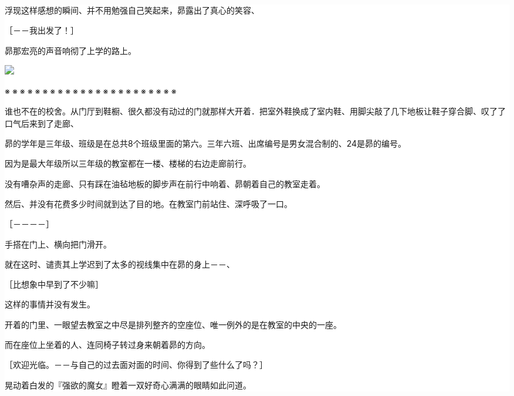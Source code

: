 

浮现这样感想的瞬间、并不用勉强自己笑起来，昴露出了真心的笑容、



［－－我出发了！］



昴那宏亮的声音响彻了上学的路上。


![](/res/img/article/chapter040/07.jpg)

※ ※ ※ ※ ※ ※ ※ ※ ※ ※ ※ ※ ※ ※ ※ ※ ※ ※ ※ ※ ※ ※ ※ 



谁也不在的校舍。从门厅到鞋橱、很久都没有动过的门就那样大开着．把室外鞋换成了室内鞋、用脚尖敲了几下地板让鞋子穿合脚、叹了了口气后来到了走廊、



昴的学年是三年级、班级是在总共8个班级里面的第六。三年六班、出席编号是男女混合制的、24是昴的编号。



因为是最大年级所以三年级的教室都在一楼、楼梯的右边走廊前行。



没有嘈杂声的走廊、只有踩在油毡地板的脚步声在前行中响着、昴朝着自己的教室走着。



然后、并没有花费多少时间就到达了目的地。在教室门前站住、深呼吸了一口。



［－－－－］



手搭在门上、横向把门滑开。



就在这时、谴责其上学迟到了太多的视线集中在昴的身上－－、



［比想象中早到了不少嘛］



这样的事情并没有发生。



开着的门里、一眼望去教室之中尽是排列整齐的空座位、唯一例外的是在教室的中央的一座。



而在座位上坐着的人、连同椅子转过身来朝着昴的方向。



［欢迎光临。－－与自己的过去面对面的时间、你得到了些什么了吗？］



晃动着白发的『强欲的魔女』瞪着一双好奇心满满的眼睛如此问道。





